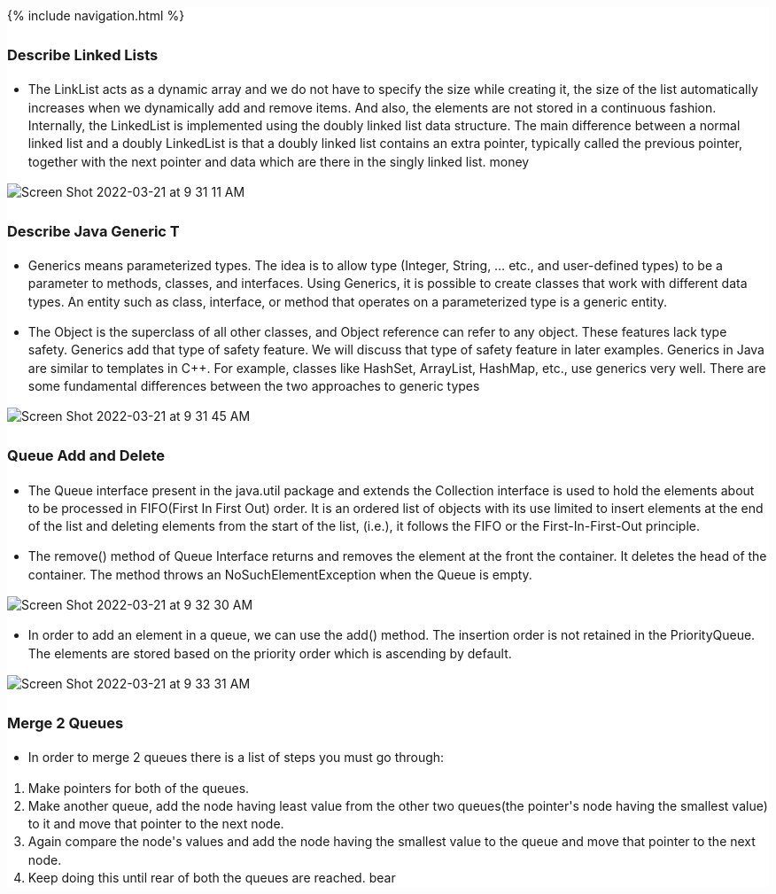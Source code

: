 {% include navigation.html %}

### Describe Linked Lists

- The LinkList acts as a dynamic array and we do not have to specify the size while creating it, the size of the list automatically increases when we dynamically add and remove items. And also, the elements are not stored in a continuous fashion. Internally, the LinkedList is implemented using the doubly linked list data structure. The main difference between a normal linked list and a doubly LinkedList is that a doubly linked list contains an extra pointer, typically called the previous pointer, together with the next pointer and data which are there in the singly linked list.
money

<img width="562" alt="Screen Shot 2022-03-21 at 9 31 11 AM" src="https://user-images.githubusercontent.com/72888867/159308204-541b67a1-f8ed-48ca-a3da-224e41042a31.png">

### Describe Java Generic T
- Generics means parameterized types. The idea is to allow type (Integer, String, … etc., and user-defined types) to be a parameter to methods, classes, and interfaces. Using Generics, it is possible to create classes that work with different data types. An entity such as class, interface, or method that operates on a parameterized type is a generic entity.

- The Object is the superclass of all other classes, and Object reference can refer to any object. These features lack type safety. Generics add that type of safety feature. We will discuss that type of safety feature in later examples. Generics in Java are similar to templates in C++. For example, classes like HashSet, ArrayList, HashMap, etc., use generics very well. There are some fundamental differences between the two approaches to generic types

<img width="471" alt="Screen Shot 2022-03-21 at 9 31 45 AM" src="https://user-images.githubusercontent.com/72888867/159308639-36c62758-130e-4baa-bba7-0a7e3db902ce.png">

### Queue Add and Delete

- The Queue interface present in the java.util package and extends the Collection interface is used to hold the elements about to be processed in FIFO(First In First Out) order. It is an ordered list of objects with its use limited to insert elements at the end of the list and deleting elements from the start of the list, (i.e.), it follows the FIFO or the First-In-First-Out principle.

- The remove() method of Queue Interface returns and removes the element at the front the container. It deletes the head of the container. The method throws an NoSuchElementException when the Queue is empty. 

<img width="478" alt="Screen Shot 2022-03-21 at 9 32 30 AM" src="https://user-images.githubusercontent.com/72888867/159309145-266a2ce4-995b-490f-8e16-ccf9daeddb53.png">

- In order to add an element in a queue, we can use the add() method. The insertion order is not retained in the PriorityQueue. The elements are stored based on the priority order which is ascending by default. 

<img width="491" alt="Screen Shot 2022-03-21 at 9 33 31 AM" src="https://user-images.githubusercontent.com/72888867/159309643-c47c3b62-af6e-441f-be56-8b57d0ccb934.png">

### Merge 2 Queues

 - In order to merge 2 queues there is a list of steps you must go through:
1. Make pointers for both of the queues.
2. Make another queue, add the node having least value from the other two queues(the pointer's node having the smallest value) to it and move that pointer to the next node.
3. Again compare the node's values and add the node having the smallest value to the queue and move that pointer to the next node.
4. Keep doing this until rear of both the queues are reached.
bear
